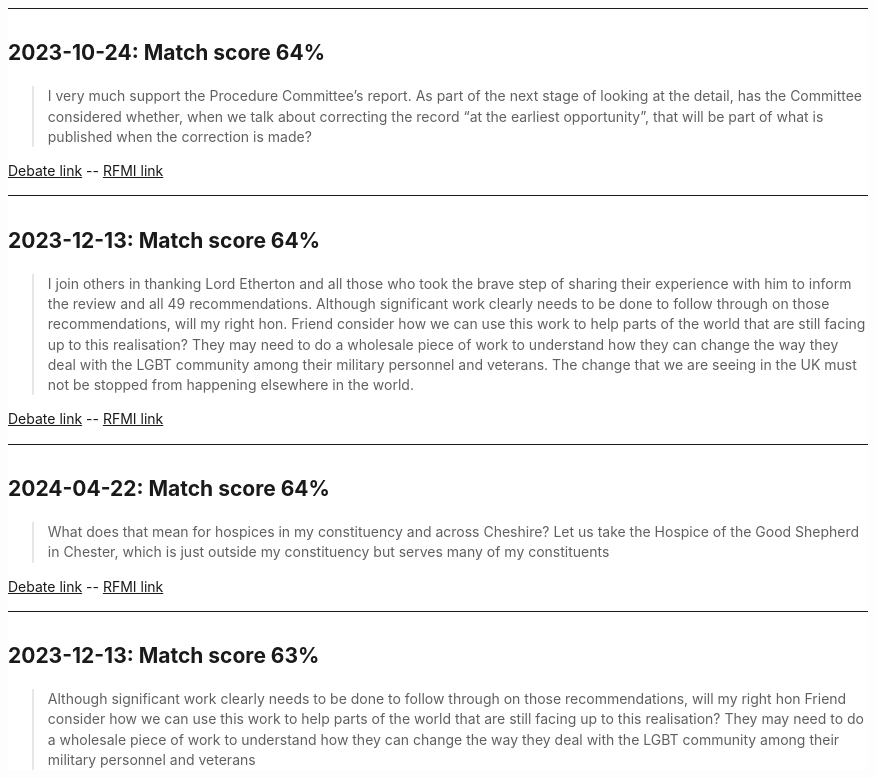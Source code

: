 
---



## 2023-10-24: Match score 64%

>I very much support the Procedure Committee’s report. As part of the next stage of looking at the detail, has the Committee considered whether, when we talk about correcting the record “at the earliest opportunity”, that will be part of what is published when the correction is made?

[Debate link](https://www.theyworkforyou.com/debates/?id=2023-10-24b.798.2)  --  [RFMI link](https://www.theyworkforyou.com/mp/14128/register)


---



## 2023-12-13: Match score 64%

>I join others in thanking Lord Etherton and all those who took the brave step of sharing their experience with him to inform the review and all 49 recommendations. Although significant work clearly needs to be done to follow through on those recommendations, will my right hon. Friend consider how we can use this work to help parts of the world that are still facing up to this realisation? They may need to do a wholesale piece of work to understand how they can change the way they deal with the LGBT community among their military personnel and veterans. The change that we are seeing in the UK must not be stopped from happening elsewhere in the world.

[Debate link](https://www.theyworkforyou.com/debates/?id=2023-12-13c.904.2)  --  [RFMI link](https://www.theyworkforyou.com/mp/14128/register)


---



## 2024-04-22: Match score 64%

>What does that mean for hospices in my constituency and across Cheshire? Let us take the Hospice of the Good Shepherd in Chester, which is just outside my constituency but serves many of my constituents

[Debate link](https://www.theyworkforyou.com/debates/?id=2024-04-22c.722.2)  --  [RFMI link](https://www.theyworkforyou.com/mp/14128/register)


---



## 2023-12-13: Match score 63%

>Although significant work clearly needs to be done to follow through on those recommendations, will my right hon Friend consider how we can use this work to help parts of the world that are still facing up to this realisation? They may need to do a wholesale piece of work to understand how they can change the way they deal with the LGBT community among their military personnel and veterans
